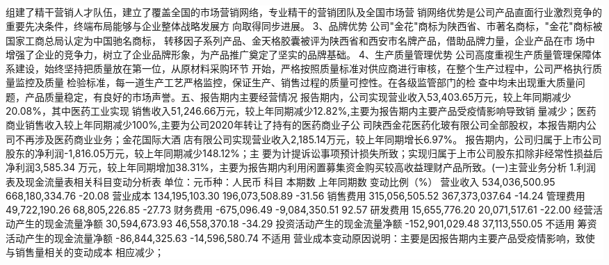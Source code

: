 组建了精干营销人才队伍，建立了覆盖全国的市场营销网络，专业精干的营销团队及全国市场营
销网络优势是公司产品直面行业激烈竞争的重要先决条件，终端布局能够与企业整体战略发展方
向取得同步进展。
3、品牌优势
公司"金花"商标为陕西省、市著名商标，"金花"商标被国家工商总局认定为中国驰名商标，
转移因子系列产品、金天格胶囊被评为陕西省和西安市名牌产品，借助品牌力量，企业产品在市
场中增强了企业的竞争力，树立了企业品牌形象，为产品推广奠定了坚实的品牌基础。
4、生产质量管理优势
公司高度重视生产质量管理保障体系建设，始终坚持把质量放在第一位，从原材料采购环节
开始，严格按照质量标准对供应商进行审核，在整个生产过程中，公司严格执行质量监控及质量
检验标准，每一道生产工艺严格监控，保证生产、销售过程的质量可控性。在各级监管部门的检
查中均未出现重大质量问题，产品质量稳定，有良好的市场声誉。五、报告期内主要经营情况
报告期内，公司实现营业收入53,403.65万元，较上年同期减少20.08%，其中医药工业实现
销售收入51,246.66万元，较上年同期减少12.82%,主要为报告期内主要产品受疫情影响导致销
量减少；医药商业销售收入较上年同期减少100%,主要为公司2020年转让了持有的医药商业子公
司陕西金花医药化玻有限公司全部股权，本报告期内公司不再涉及医药商业业务；金花国际大酒
店有限公司实现营业收入2,185.14万元，较上年同期增长6.97%。
报告期内，公司归属于上市公司股东的净利润-1,816.05万元，较上年同期减少148.12%；主
要为计提诉讼事项预计损失所致；实现归属于上市公司股东扣除非经常性损益后净利润3,585.34
万元，较上年同期增加38.31%，主要为报告期内利用闲置募集资金购买较高收益理财产品所致。(一)主营业务分析
1.利润表及现金流量表相关科目变动分析表
单位：元币种：人民币
科目
本期数
上年同期数
变动比例（%）
营业收入
534,036,500.95
668,180,334.76
-20.08
营业成本
134,195,103.30
196,073,508.89
-31.56
销售费用
315,056,505.52
367,373,037.64
-14.24
管理费用
49,722,190.26
68,805,226.85
-27.73
财务费用
-675,096.49
-9,084,350.51
92.57
研发费用
15,655,776.20
20,071,517.61
-22.00
经营活动产生的现金流量净额
30,594,673.93
46,558,370.18
-34.29
投资活动产生的现金流量净额
-152,901,029.48
37,113,550.05
不适用
筹资活动产生的现金流量净额
-86,844,325.63
-14,596,580.74
不适用
营业成本变动原因说明：主要是因报告期内主要产品受疫情影响，致使与销售量相关的变动成本
相应减少；